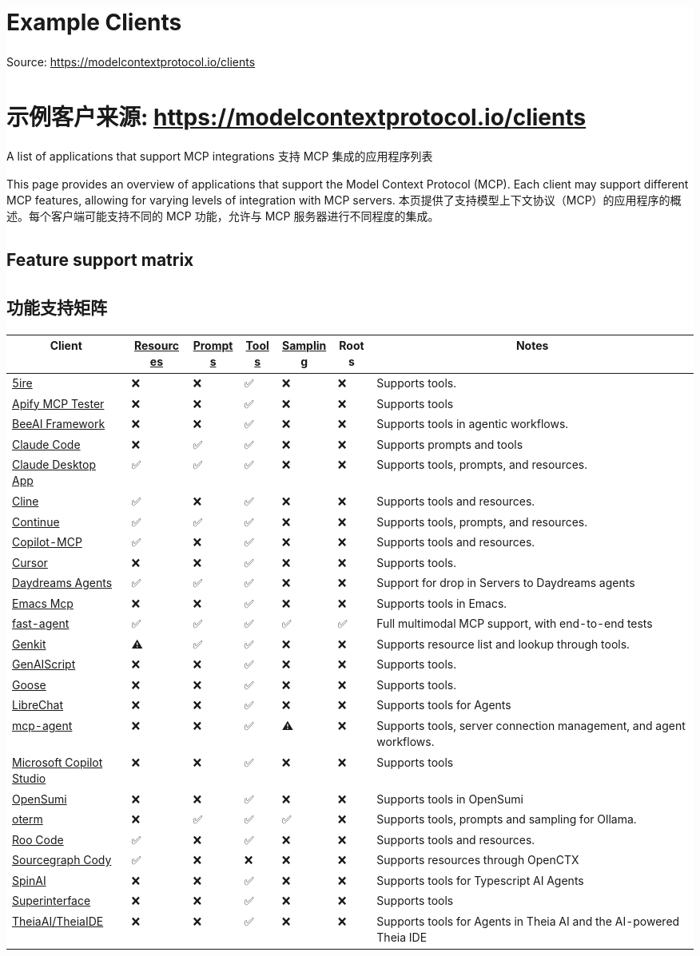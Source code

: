 # Example Clients
Source: https://modelcontextprotocol.io/clients
# 示例客户来源: https://modelcontextprotocol.io/clients

A list of applications that support MCP integrations
支持 MCP 集成的应用程序列表

This page provides an overview of applications that support the Model Context Protocol (MCP). Each client may support different MCP features, allowing for varying levels of integration with MCP servers.
本页提供了支持模型上下文协议（MCP）的应用程序的概述。每个客户端可能支持不同的 MCP 功能，允许与 MCP 服务器进行不同程度的集成。

## Feature support matrix
## 功能支持矩阵

| Client                               | [Resources] | [Prompts] | [Tools] | [Sampling] | Roots | Notes                                                                                           |
| ------------------------------------ | ----------- | --------- | ------- | ---------- | ----- | ----------------------------------------------------------------------------------------------- |
| [5ire][5ire]                         | ❌           | ❌         | ✅       | ❌          | ❌     | Supports tools.                                                                                 |
| [Apify MCP Tester][Apify MCP Tester] | ❌           | ❌         | ✅       | ❌          | ❌     | Supports tools                                                                                  |
| [BeeAI Framework][BeeAI Framework]   | ❌           | ❌         | ✅       | ❌          | ❌     | Supports tools in agentic workflows.                                                            |
| [Claude Code][Claude Code]           | ❌           | ✅         | ✅       | ❌          | ❌     | Supports prompts and tools                                                                      |
| [Claude Desktop App][Claude Desktop] | ✅           | ✅         | ✅       | ❌          | ❌     | Supports tools, prompts, and resources.                                                         |
| [Cline][Cline]                       | ✅           | ❌         | ✅       | ❌          | ❌     | Supports tools and resources.                                                                   |
| [Continue][Continue]                 | ✅           | ✅         | ✅       | ❌          | ❌     | Supports tools, prompts, and resources.                                                         |
| [Copilot-MCP][CopilotMCP]            | ✅           | ❌         | ✅       | ❌          | ❌     | Supports tools and resources.                                                                   |
| [Cursor][Cursor]                     | ❌           | ❌         | ✅       | ❌          | ❌     | Supports tools.                                                                                 |
| [Daydreams Agents][Daydreams]        | ✅           | ✅         | ✅       | ❌          | ❌     | Support for drop in Servers to Daydreams agents                                                 |
| [Emacs Mcp][Mcp.el]                  | ❌           | ❌         | ✅       | ❌          | ❌     | Supports tools in Emacs.                                                                        |
| [fast-agent][fast-agent]             | ✅           | ✅         | ✅       | ✅          | ✅     | Full multimodal MCP support, with end-to-end tests                                              |
| [Genkit][Genkit]                     | ⚠️          | ✅         | ✅       | ❌          | ❌     | Supports resource list and lookup through tools.                                                |
| [GenAIScript][GenAIScript]           | ❌           | ❌         | ✅       | ❌          | ❌     | Supports tools.                                                                                 |
| [Goose][Goose]                       | ❌           | ❌         | ✅       | ❌          | ❌     | Supports tools.                                                                                 |
| [LibreChat][LibreChat]               | ❌           | ❌         | ✅       | ❌          | ❌     | Supports tools for Agents                                                                       |
| [mcp-agent][mcp-agent]               | ❌           | ❌         | ✅       | ⚠️         | ❌     | Supports tools, server connection management, and agent workflows.                              |
| [Microsoft Copilot Studio]           | ❌           | ❌         | ✅       | ❌          | ❌     | Supports tools                                                                                  |
| [OpenSumi][OpenSumi]                 | ❌           | ❌         | ✅       | ❌          | ❌     | Supports tools in OpenSumi                                                                      |
| [oterm][oterm]                       | ❌           | ✅         | ✅       | ✅          | ❌     | Supports tools, prompts and sampling for Ollama.                                                |
| [Roo Code][Roo Code]                 | ✅           | ❌         | ✅       | ❌          | ❌     | Supports tools and resources.                                                                   |
| [Sourcegraph Cody][Cody]             | ✅           | ❌         | ❌       | ❌          | ❌     | Supports resources through OpenCTX                                                              |
| [SpinAI][SpinAI]                     | ❌           | ❌         | ✅       | ❌          | ❌     | Supports tools for Typescript AI Agents                                                         |
| [Superinterface][Superinterface]     | ❌           | ❌         | ✅       | ❌          | ❌     | Supports tools                                                                                  |
| [TheiaAI/TheiaIDE][TheiaAI/TheiaIDE] | ❌           | ❌         | ✅       | ❌          | ❌     | Supports tools for Agents in Theia AI and the AI-powered Theia IDE                              |

[5ire]: https://github.com/nanbingxyz/5ire
[Apify MCP Tester]: https://apify.com/jiri.spilka/tester-mcp-client
[BeeAI Framework]: https://i-am-bee.github.io/beeai-framework
[Claude Code]: https://claude.ai/code
[Claude Desktop]: https://claude.ai/download
[Claude 桌面]: https://claude.ai/download
[Cline]: https://github.com/cline/cline
[Continue]: https://github.com/continuedev/continue
[CopilotMCP]: https://github.com/VikashLoomba/copilot-mcp
[Cursor]: https://cursor.com
[Daydreams]: https://github.com/daydreamsai/daydreams
[Mcp.el]: https://github.com/lizqwerscott/mcp.el
[fast-agent]: https://github.com/evalstate/fast-agent
[Genkit]: https://github.com/firebase/genkit
[GenAIScript]: https://microsoft.github.io/genaiscript/reference/scripts/mcp-tools/
[Goose]: https://block.github.io/goose/docs/goose-architecture/#interoperability-with-extensions
[LibreChat]: https://github.com/danny-avila/LibreChat
[mcp-agent]: https://github.com/lastmile-ai/mcp-agent
[Microsoft Copilot Studio]: https://learn.microsoft.com/en-us/microsoft-copilot-studio/agent-extend-action-mcp
[OpenSumi]: https://github.com/opensumi/core
[oterm]: https://github.com/ggozad/oterm
[Roo Code]: https://roocode.com
[Cody]: https://sourcegraph.com/cody
[SpinAI]: https://spinai.dev
[Superinterface]: https://superinterface.ai
[超级接口]: https://superinterface.ai
[TheiaAI/TheiaIDE]: https://eclipsesource.com/blogs/2024/12/19/theia-ide-and-theia-ai-support-mcp/
[VS Code]: https://code.visualstudio.com/
[Windsurf]: https://codeium.com/windsurf
[Witsy]: https://github.com/nbonamy/witsy
[Zed]: https://zed.dev
[Resources]: https://modelcontextprotocol.io/docs/concepts/resources
[资源]: https://modelcontextprotocol.io/docs/concepts/resources
[Prompts]: https://modelcontextprotocol.io/docs/concepts/prompts
[提示]: https://modelcontextprotocol.io/docs/concepts/prompts
[Tools]: https://modelcontextprotocol.io/docs/concepts/tools
[工具]: https://modelcontextprotocol.io/docs/concepts/tools
[Sampling]: https://modelcontextprotocol.io/docs/concepts/sampling
[采样]: https://modelcontextprotocol.io/docs/concepts/sampling